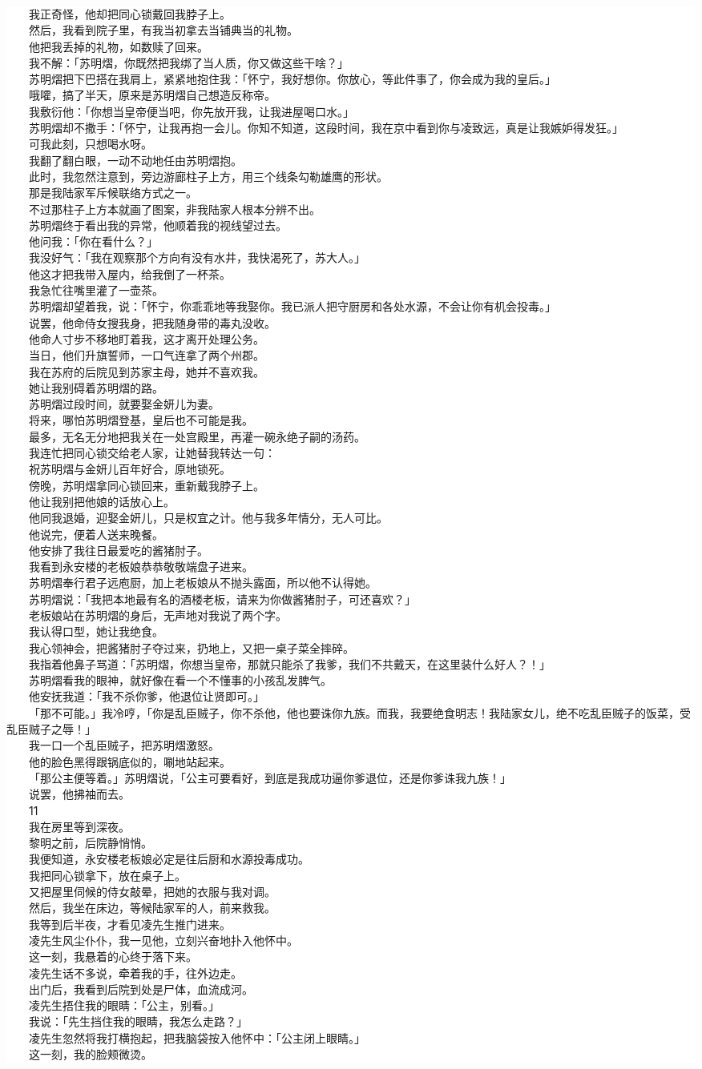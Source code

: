 &emsp;&emsp;我正奇怪，他却把同心锁戴回我脖子上。  
&emsp;&emsp;然后，我看到院子里，有我当初拿去当铺典当的礼物。  
&emsp;&emsp;他把我丢掉的礼物，如数赎了回来。  
&emsp;&emsp;我不解：「苏明熠，你既然把我绑了当人质，你又做这些干啥？」  
&emsp;&emsp;苏明熠把下巴搭在我肩上，紧紧地抱住我：「怀宁，我好想你。你放心，等此件事了，你会成为我的皇后。」  
&emsp;&emsp;哦嚯，搞了半天，原来是苏明熠自己想造反称帝。  
&emsp;&emsp;我敷衍他：「你想当皇帝便当吧，你先放开我，让我进屋喝口水。」  
&emsp;&emsp;苏明熠却不撒手：「怀宁，让我再抱一会儿。你知不知道，这段时间，我在京中看到你与凌致远，真是让我嫉妒得发狂。」  
&emsp;&emsp;可我此刻，只想喝水呀。  
&emsp;&emsp;我翻了翻白眼，一动不动地任由苏明熠抱。  
&emsp;&emsp;此时，我忽然注意到，旁边游廊柱子上方，用三个线条勾勒雄鹰的形状。  
&emsp;&emsp;那是我陆家军斥候联络方式之一。  
&emsp;&emsp;不过那柱子上方本就画了图案，非我陆家人根本分辨不出。  
&emsp;&emsp;苏明熠终于看出我的异常，他顺着我的视线望过去。  
&emsp;&emsp;他问我：「你在看什么？」  
&emsp;&emsp;我没好气：「我在观察那个方向有没有水井，我快渴死了，苏大人。」  
&emsp;&emsp;他这才把我带入屋内，给我倒了一杯茶。  
&emsp;&emsp;我急忙往嘴里灌了一壶茶。  
&emsp;&emsp;苏明熠却望着我，说：「怀宁，你乖乖地等我娶你。我已派人把守厨房和各处水源，不会让你有机会投毒。」  
&emsp;&emsp;说罢，他命侍女搜我身，把我随身带的毒丸没收。  
&emsp;&emsp;他命人寸步不移地盯着我，这才离开处理公务。  
&emsp;&emsp;当日，他们升旗誓师，一口气连拿了两个州郡。  
&emsp;&emsp;我在苏府的后院见到苏家主母，她并不喜欢我。  
&emsp;&emsp;她让我别碍着苏明熠的路。  
&emsp;&emsp;苏明熠过段时间，就要娶金妍儿为妻。  
&emsp;&emsp;将来，哪怕苏明熠登基，皇后也不可能是我。  
&emsp;&emsp;最多，无名无分地把我关在一处宫殿里，再灌一碗永绝子嗣的汤药。  
&emsp;&emsp;我连忙把同心锁交给老人家，让她替我转达一句：  
&emsp;&emsp;祝苏明熠与金妍儿百年好合，原地锁死。  
&emsp;&emsp;傍晚，苏明熠拿同心锁回来，重新戴我脖子上。  
&emsp;&emsp;他让我别把他娘的话放心上。  
&emsp;&emsp;他同我退婚，迎娶金妍儿，只是权宜之计。他与我多年情分，无人可比。  
&emsp;&emsp;他说完，便着人送来晚餐。  
&emsp;&emsp;他安排了我往日最爱吃的酱猪肘子。  
&emsp;&emsp;我看到永安楼的老板娘恭恭敬敬端盘子进来。  
&emsp;&emsp;苏明熠奉行君子远庖厨，加上老板娘从不抛头露面，所以他不认得她。  
&emsp;&emsp;苏明熠说：「我把本地最有名的酒楼老板，请来为你做酱猪肘子，可还喜欢？」  
&emsp;&emsp;老板娘站在苏明熠的身后，无声地对我说了两个字。  
&emsp;&emsp;我认得口型，她让我绝食。  
&emsp;&emsp;我心领神会，把酱猪肘子夺过来，扔地上，又把一桌子菜全摔碎。  
&emsp;&emsp;我指着他鼻子骂道：「苏明熠，你想当皇帝，那就只能杀了我爹，我们不共戴天，在这里装什么好人？！」  
&emsp;&emsp;苏明熠看我的眼神，就好像在看一个不懂事的小孩乱发脾气。  
&emsp;&emsp;他安抚我道：「我不杀你爹，他退位让贤即可。」  
&emsp;&emsp;「那不可能。」我冷哼，「你是乱臣贼子，你不杀他，他也要诛你九族。而我，我要绝食明志！我陆家女儿，绝不吃乱臣贼子的饭菜，受乱臣贼子之辱！」  
&emsp;&emsp;我一口一个乱臣贼子，把苏明熠激怒。  
&emsp;&emsp;他的脸色黑得跟锅底似的，唰地站起来。  
&emsp;&emsp;「那公主便等着。」苏明熠说，「公主可要看好，到底是我成功逼你爹退位，还是你爹诛我九族！」  
&emsp;&emsp;说罢，他拂袖而去。  
&emsp;&emsp;11  
&emsp;&emsp;我在房里等到深夜。  
&emsp;&emsp;黎明之前，后院静悄悄。  
&emsp;&emsp;我便知道，永安楼老板娘必定是往后厨和水源投毒成功。  
&emsp;&emsp;我把同心锁拿下，放在桌子上。  
&emsp;&emsp;又把屋里伺候的侍女敲晕，把她的衣服与我对调。  
&emsp;&emsp;然后，我坐在床边，等候陆家军的人，前来救我。  
&emsp;&emsp;我等到后半夜，才看见凌先生推门进来。  
&emsp;&emsp;凌先生风尘仆仆，我一见他，立刻兴奋地扑入他怀中。  
&emsp;&emsp;这一刻，我悬着的心终于落下来。  
&emsp;&emsp;凌先生话不多说，牵着我的手，往外边走。  
&emsp;&emsp;出门后，我看到后院到处是尸体，血流成河。  
&emsp;&emsp;凌先生捂住我的眼睛：「公主，别看。」  
&emsp;&emsp;我说：「先生挡住我的眼睛，我怎么走路？」  
&emsp;&emsp;凌先生忽然将我打横抱起，把我脑袋按入他怀中：「公主闭上眼睛。」  
&emsp;&emsp;这一刻，我的脸颊微烫。  